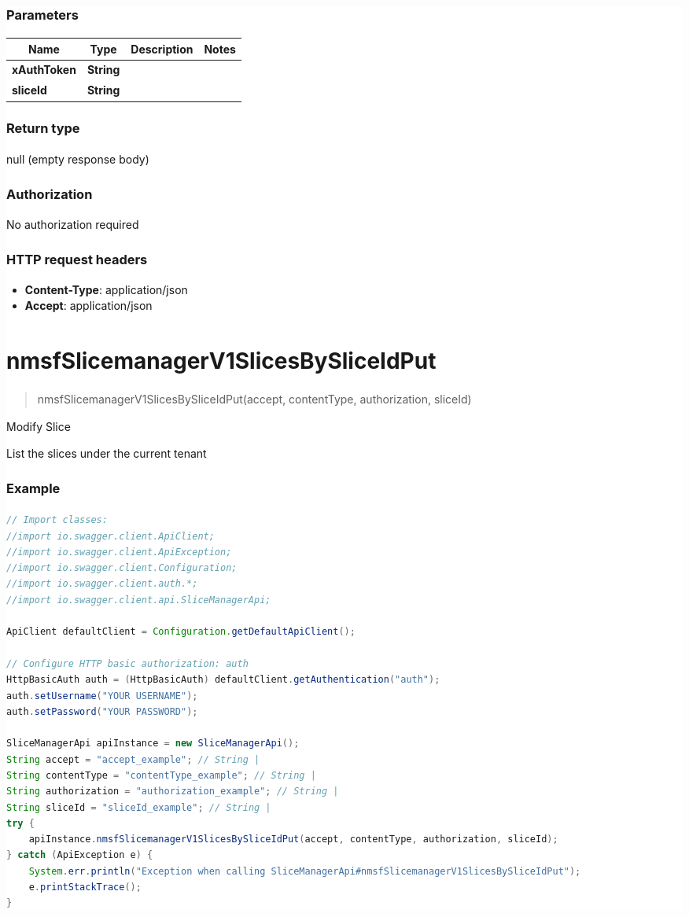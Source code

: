 ### Parameters

Name | Type | Description  | Notes
------------- | ------------- | ------------- | -------------
 **xAuthToken** | **String**|  |
 **sliceId** | **String**|  |

### Return type

null (empty response body)

### Authorization

No authorization required

### HTTP request headers

 - **Content-Type**: application/json
 - **Accept**: application/json

<a name="nmsfSlicemanagerV1SlicesBySliceIdPut"></a>
# **nmsfSlicemanagerV1SlicesBySliceIdPut**
> nmsfSlicemanagerV1SlicesBySliceIdPut(accept, contentType, authorization, sliceId)

Modify Slice

List the slices under the current tenant

### Example
```java
// Import classes:
//import io.swagger.client.ApiClient;
//import io.swagger.client.ApiException;
//import io.swagger.client.Configuration;
//import io.swagger.client.auth.*;
//import io.swagger.client.api.SliceManagerApi;

ApiClient defaultClient = Configuration.getDefaultApiClient();

// Configure HTTP basic authorization: auth
HttpBasicAuth auth = (HttpBasicAuth) defaultClient.getAuthentication("auth");
auth.setUsername("YOUR USERNAME");
auth.setPassword("YOUR PASSWORD");

SliceManagerApi apiInstance = new SliceManagerApi();
String accept = "accept_example"; // String | 
String contentType = "contentType_example"; // String | 
String authorization = "authorization_example"; // String | 
String sliceId = "sliceId_example"; // String | 
try {
    apiInstance.nmsfSlicemanagerV1SlicesBySliceIdPut(accept, contentType, authorization, sliceId);
} catch (ApiException e) {
    System.err.println("Exception when calling SliceManagerApi#nmsfSlicemanagerV1SlicesBySliceIdPut");
    e.printStackTrace();
}
```
